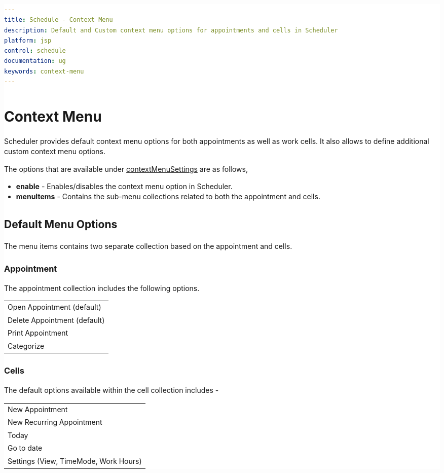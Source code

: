 ```yaml
---
title: Schedule - Context Menu	
description: Default and Custom context menu options for appointments and cells in Scheduler
platform: jsp
control: schedule
documentation: ug
keywords: context-menu
---
```

# Context Menu

Scheduler provides default context menu options for both appointments as well as work cells. It also allows to define additional custom context menu options.

The options that are available under [contextMenuSettings](/api/js/ejschedule#members:contextmenusettings) are as follows,

* **enable** - Enables/disables the context menu option in Scheduler.
* **menuItems** - Contains the sub-menu collections related to both the appointment and cells.

## Default Menu Options

The menu items contains two separate collection based on the appointment and cells.

### Appointment

The appointment collection includes the following options.

<table>
    <tr>
        <td>Open Appointment (default)</td>
    </tr>
    <tr>
        <td>Delete Appointment (default)</td>
    </tr>
    <tr>
        <td>Print Appointment</td>
    </tr>
    <tr>
        <td>Categorize</td>
    </tr>
</table>

### Cells

The default options available within the cell collection includes -

<table>
    <tr>
        <td>New Appointment</td>
    </tr>
    <tr>
        <td>New Recurring Appointment</td>
    </tr>
    <tr>
        <td>Today</td>
    </tr>
    <tr>
        <td>Go to date</td>
    </tr>
    <tr>
        <td>Settings (View, TimeMode, Work Hours) </td>
    </tr>